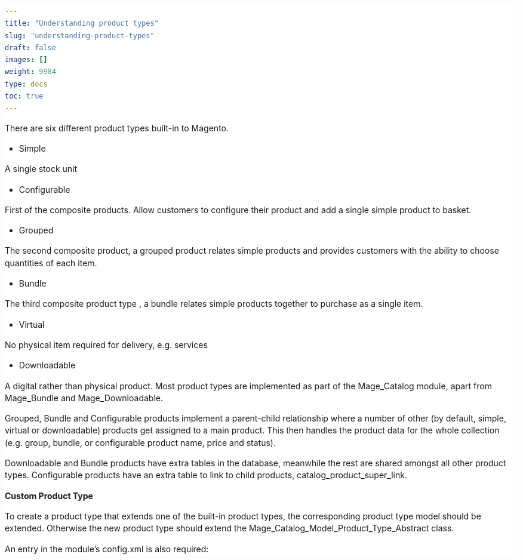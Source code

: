 ```yaml
---
title: "Understanding product types"
slug: "understanding-product-types"
draft: false
images: []
weight: 9984
type: docs
toc: true
---
```


There are six different product types built-in to Magento.

 - Simple

A single stock unit

 - Configurable

First of the composite products. Allow customers to configure their product and add a single simple product to basket.

 - Grouped

The second composite product, a grouped product relates simple products and provides customers with the ability to choose quantities of each item.

 - Bundle

The third composite product type , a bundle relates simple products together to purchase as a single item.

 - Virtual

No physical item required for delivery, e.g. services

 - Downloadable

A digital rather than physical product.
Most product types are implemented as part of the Mage_Catalog module, apart from Mage_Bundle and Mage_Downloadable.

Grouped, Bundle and Configurable products implement a parent-child relationship where a number of other (by default, simple, virtual or downloadable) products get assigned to a main product. This then handles the product data for the whole collection (e.g. group, bundle, or configurable product name, price and status).

Downloadable and Bundle products have extra tables in the database, meanwhile the rest are shared amongst all other product types. Configurable products have an extra table to link to child products, catalog_product_super_link.

**Custom Product Type**

To create a product type that extends one of the built-in product types, the corresponding product type model should be extended. Otherwise the new product type should extend the Mage_Catalog_Model_Product_Type_Abstract class.

An entry in the module’s config.xml is also required:
